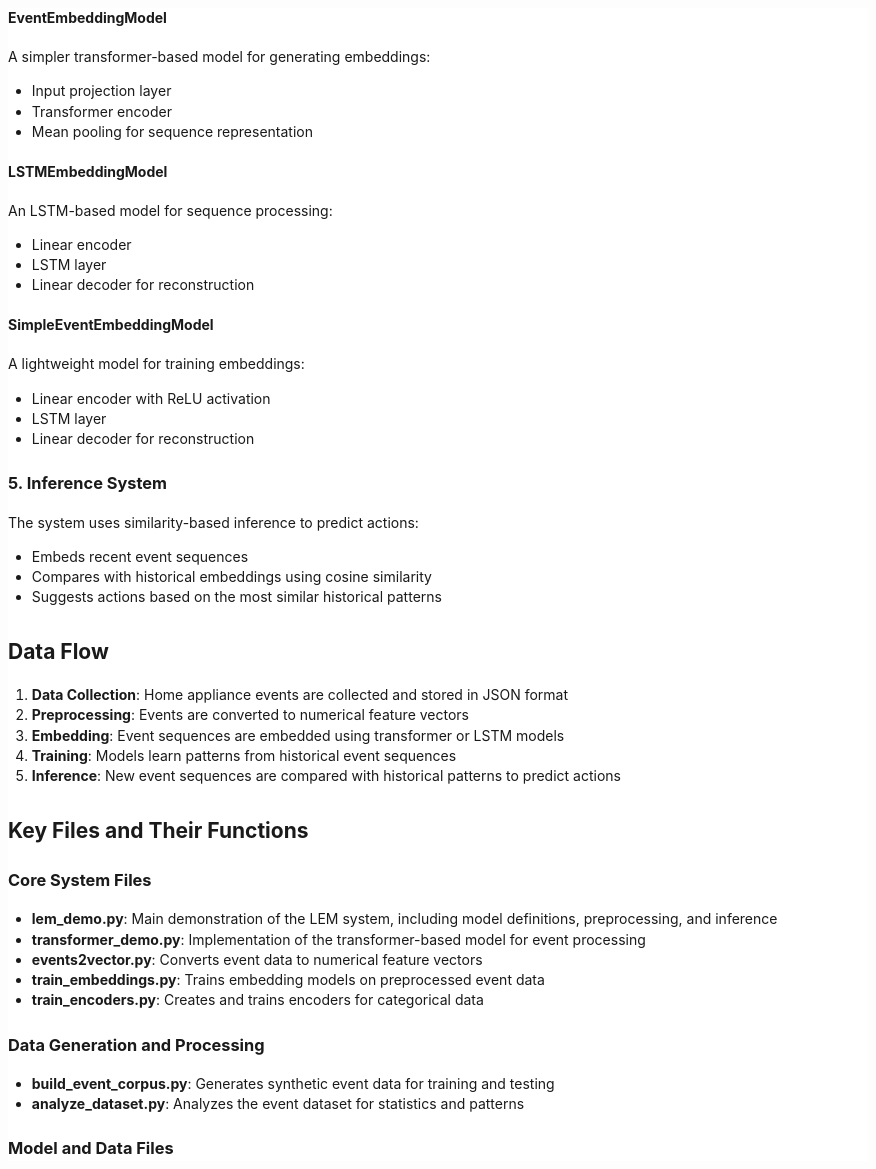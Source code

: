 #### EventEmbeddingModel
A simpler transformer-based model for generating embeddings:
- Input projection layer
- Transformer encoder
- Mean pooling for sequence representation

#### LSTMEmbeddingModel
An LSTM-based model for sequence processing:
- Linear encoder
- LSTM layer
- Linear decoder for reconstruction

#### SimpleEventEmbeddingModel
A lightweight model for training embeddings:
- Linear encoder with ReLU activation
- LSTM layer
- Linear decoder for reconstruction

### 5. Inference System

The system uses similarity-based inference to predict actions:
- Embeds recent event sequences
- Compares with historical embeddings using cosine similarity
- Suggests actions based on the most similar historical patterns

## Data Flow

1. **Data Collection**: Home appliance events are collected and stored in JSON format
2. **Preprocessing**: Events are converted to numerical feature vectors
3. **Embedding**: Event sequences are embedded using transformer or LSTM models
4. **Training**: Models learn patterns from historical event sequences
5. **Inference**: New event sequences are compared with historical patterns to predict actions

## Key Files and Their Functions

### Core System Files

- **lem_demo.py**: Main demonstration of the LEM system, including model definitions, preprocessing, and inference
- **transformer_demo.py**: Implementation of the transformer-based model for event processing
- **events2vector.py**: Converts event data to numerical feature vectors
- **train_embeddings.py**: Trains embedding models on preprocessed event data
- **train_encoders.py**: Creates and trains encoders for categorical data

### Data Generation and Processing

- **build_event_corpus.py**: Generates synthetic event data for training and testing
- **analyze_dataset.py**: Analyzes the event dataset for statistics and patterns

### Model and Data Files

